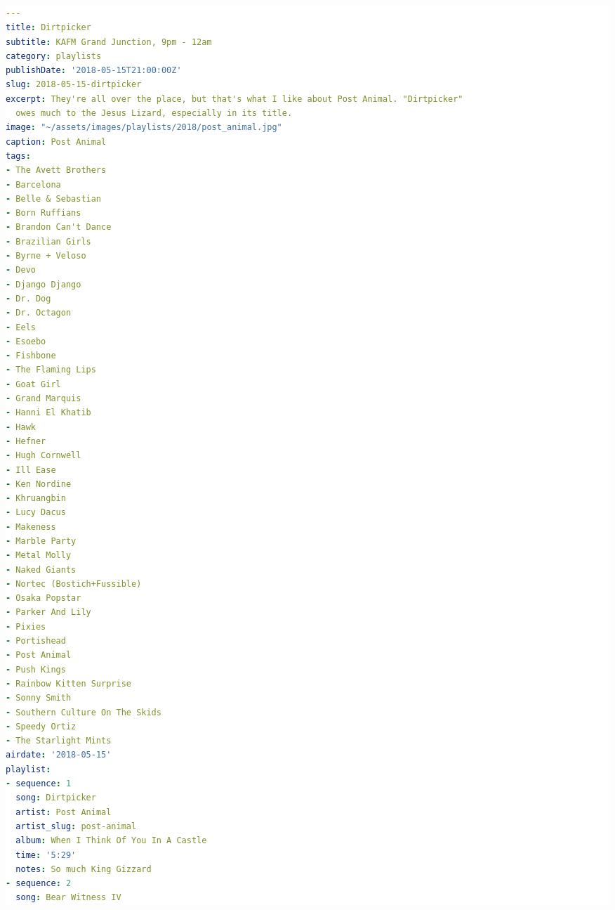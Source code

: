 ```yaml
---
title: Dirtpicker
subtitle: KAFM Grand Junction, 9pm - 12am
category: playlists
publishDate: '2018-05-15T21:00:00Z'
slug: 2018-05-15-dirtpicker
excerpt: They're all over the place, but that's what I like about Post Animal. "Dirtpicker"
  owes much to the Jesus Lizard, especially in its title.
image: "~/assets/images/playlists/2018/post_animal.jpg"
caption: Post Animal
tags:
- The Avett Brothers
- Barcelona
- Belle & Sebastian
- Born Ruffians
- Brandon Can't Dance
- Brazilian Girls
- Byrne + Veloso
- Devo
- Django Django
- Dr. Dog
- Dr. Octagon
- Eels
- Esoebo
- Fishbone
- The Flaming Lips
- Goat Girl
- Grand Marquis
- Hanni El Khatib
- Hawk
- Hefner
- Hugh Cornwell
- Ill Ease
- Ken Nordine
- Khruangbin
- Lucy Dacus
- Makeness
- Marble Party
- Metal Molly
- Naked Giants
- Nortec (Bostich+Fussible)
- Osaka Popstar
- Parker And Lily
- Pixies
- Portishead
- Post Animal
- Push Kings
- Rainbow Kitten Surprise
- Sonny Smith
- Southern Culture On The Skids
- Speedy Ortiz
- The Starlight Mints
airdate: '2018-05-15'
playlist:
- sequence: 1
  song: Dirtpicker
  artist: Post Animal
  artist_slug: post-animal
  album: When I Think Of You In A Castle
  time: '5:29'
  notes: So much King Gizzard
- sequence: 2
  song: Bear Witness IV
```